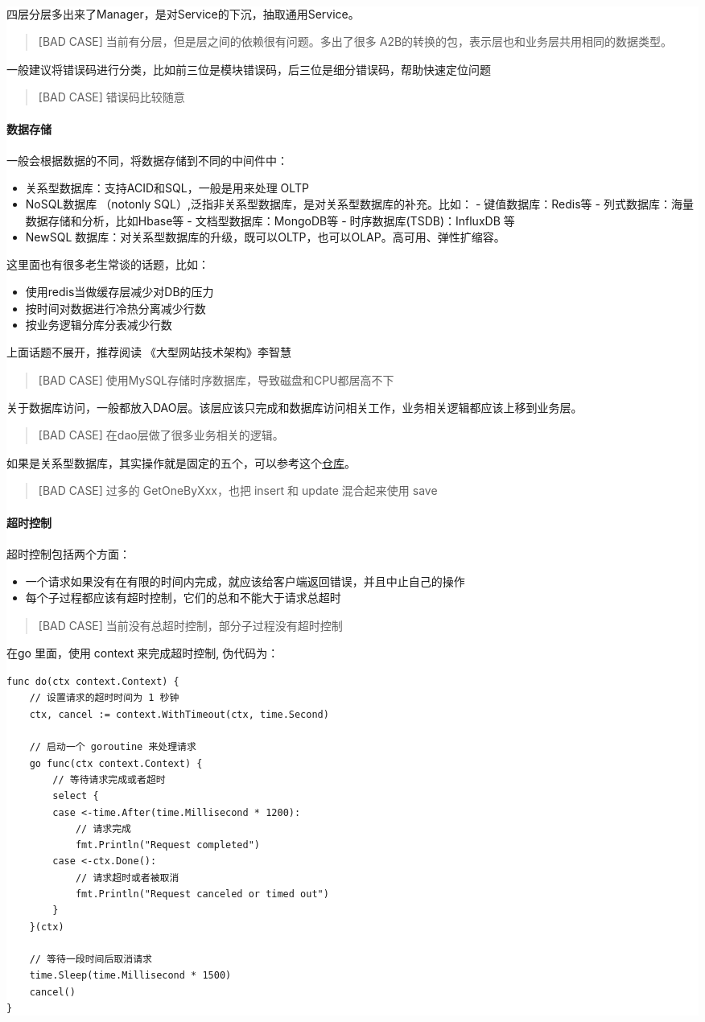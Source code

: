 四层分层多出来了Manager，是对Service的下沉，抽取通用Service。

> [BAD CASE] 当前有分层，但是层之间的依赖很有问题。多出了很多 A2B的转换的包，表示层也和业务层共用相同的数据类型。

一般建议将错误码进行分类，比如前三位是模块错误码，后三位是细分错误码，帮助快速定位问题

> [BAD CASE] 错误码比较随意

#### 数据存储
一般会根据数据的不同，将数据存储到不同的中间件中：
- 关系型数据库：支持ACID和SQL，一般是用来处理 OLTP
- NoSQL数据库 （notonly SQL）,泛指非关系型数据库，是对关系型数据库的补充。比如：
      - 键值数据库：Redis等
      - 列式数据库：海量数据存储和分析，比如Hbase等
      - 文档型数据库：MongoDB等
      - 时序数据库(TSDB)：InfluxDB 等
- NewSQL 数据库：对关系型数据库的升级，既可以OLTP，也可以OLAP。高可用、弹性扩缩容。

这里面也有很多老生常谈的话题，比如：
- 使用redis当做缓存层减少对DB的压力
- 按时间对数据进行冷热分离减少行数
- 按业务逻辑分库分表减少行数

上面话题不展开，推荐阅读 《大型网站技术架构》李智慧

> [BAD CASE] 使用MySQL存储时序数据库，导致磁盘和CPU都居高不下

关于数据库访问，一般都放入DAO层。该层应该只完成和数据库访问相关工作，业务相关逻辑都应该上移到业务层。

> [BAD CASE] 在dao层做了很多业务相关的逻辑。

如果是关系型数据库，其实操作就是固定的五个，可以参考这个[仓库](https://github.com/liuqing6767/sqlmy)。

> [BAD CASE] 过多的 GetOneByXxx，也把 insert 和 update 混合起来使用 save

#### 超时控制
超时控制包括两个方面：
- 一个请求如果没有在有限的时间内完成，就应该给客户端返回错误，并且中止自己的操作
- 每个子过程都应该有超时控制，它们的总和不能大于请求总超时

> [BAD CASE] 当前没有总超时控制，部分子过程没有超时控制

在go 里面，使用 context 来完成超时控制, 伪代码为：
```
func do(ctx context.Context) {
	// 设置请求的超时时间为 1 秒钟
	ctx, cancel := context.WithTimeout(ctx, time.Second)

	// 启动一个 goroutine 来处理请求
	go func(ctx context.Context) {
		// 等待请求完成或者超时
		select {
		case <-time.After(time.Millisecond * 1200):
			// 请求完成
			fmt.Println("Request completed")
		case <-ctx.Done():
			// 请求超时或者被取消
			fmt.Println("Request canceled or timed out")
		}
	}(ctx)

	// 等待一段时间后取消请求
	time.Sleep(time.Millisecond * 1500)
	cancel()
}
```
